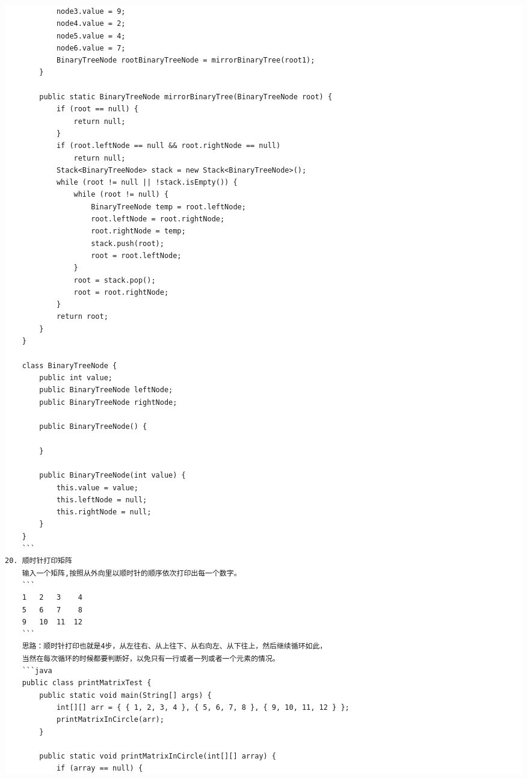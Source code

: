 ```
    		node3.value = 9;
    		node4.value = 2;
    		node5.value = 4;
    		node6.value = 7;
    		BinaryTreeNode rootBinaryTreeNode = mirrorBinaryTree(root1);
    	}
    
    	public static BinaryTreeNode mirrorBinaryTree(BinaryTreeNode root) {
    		if (root == null) {
    			return null;
    		}
    		if (root.leftNode == null && root.rightNode == null)
    			return null;
    		Stack<BinaryTreeNode> stack = new Stack<BinaryTreeNode>();
    		while (root != null || !stack.isEmpty()) {
    			while (root != null) {
    				BinaryTreeNode temp = root.leftNode;
    				root.leftNode = root.rightNode;
    				root.rightNode = temp;
    				stack.push(root);
    				root = root.leftNode;
    			}
    			root = stack.pop();
    			root = root.rightNode;
    		}
    		return root;
    	}
    }
    
    class BinaryTreeNode {
    	public int value;
    	public BinaryTreeNode leftNode;
    	public BinaryTreeNode rightNode;
    
    	public BinaryTreeNode() {
    
    	}
    
    	public BinaryTreeNode(int value) {
    		this.value = value;
    		this.leftNode = null;
    		this.rightNode = null;
    	}
    }
    ```
20. 顺时针打印矩阵
    输入一个矩阵,按照从外向里以顺时针的顺序依次打印出每一个数字。
    ```
    1   2   3    4  
    5   6   7    8
    9   10  11  12
    ```
    思路：顺时针打印也就是4步，从左往右、从上往下、从右向左、从下往上，然后继续循环如此，
    当然在每次循环的时候都要判断好，以免只有一行或者一列或者一个元素的情况。
    ```java
    public class printMatrixTest {
        public static void main(String[] args) {
    		int[][] arr = { { 1, 2, 3, 4 }, { 5, 6, 7, 8 }, { 9, 10, 11, 12 } };
    		printMatrixInCircle(arr);
    	}
    
    	public static void printMatrixInCircle(int[][] array) {
    		if (array == null) {
```